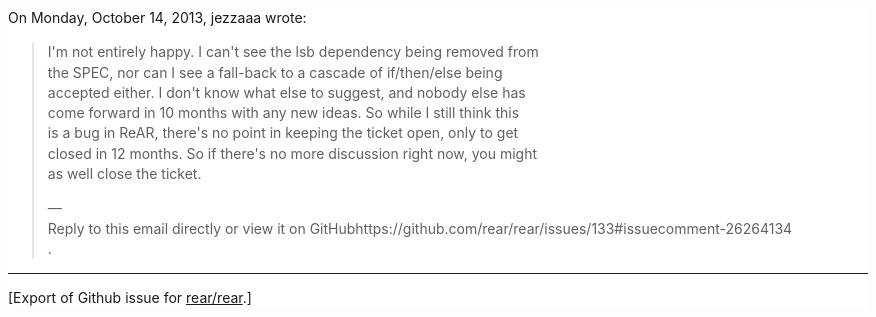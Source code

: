 On Monday, October 14, 2013, jezzaaa wrote:

> I'm not entirely happy. I can't see the lsb dependency being removed
> from  
> the SPEC, nor can I see a fall-back to a cascade of if/then/else
> being  
> accepted either. I don't know what else to suggest, and nobody else
> has  
> come forward in 10 months with any new ideas. So while I still think
> this  
> is a bug in ReAR, there's no point in keeping the ticket open, only to
> get  
> closed in 12 months. So if there's no more discussion right now, you
> might  
> as well close the ticket.
>
> —  
> Reply to this email directly or view it on
> GitHubhttps://github.com/rear/rear/issues/133\#issuecomment-26264134  
> .

------------------------------------------------------------------------

\[Export of Github issue for
[rear/rear](https://github.com/rear/rear).\]
